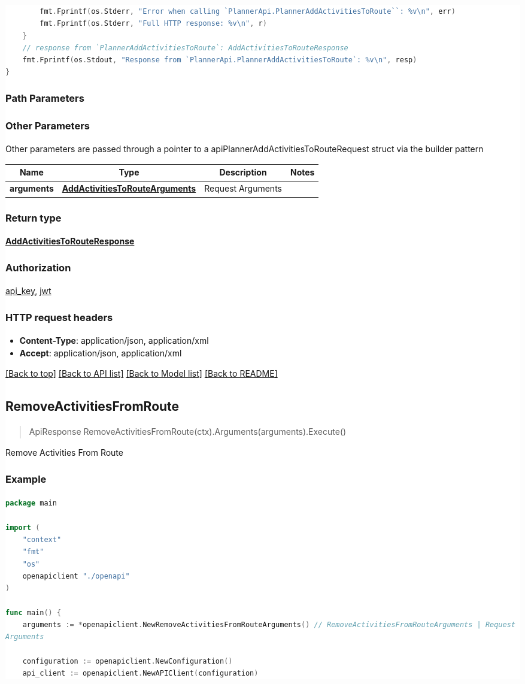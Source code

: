 ```go
        fmt.Fprintf(os.Stderr, "Error when calling `PlannerApi.PlannerAddActivitiesToRoute``: %v\n", err)
        fmt.Fprintf(os.Stderr, "Full HTTP response: %v\n", r)
    }
    // response from `PlannerAddActivitiesToRoute`: AddActivitiesToRouteResponse
    fmt.Fprintf(os.Stdout, "Response from `PlannerApi.PlannerAddActivitiesToRoute`: %v\n", resp)
}
```

### Path Parameters



### Other Parameters

Other parameters are passed through a pointer to a apiPlannerAddActivitiesToRouteRequest struct via the builder pattern


Name | Type | Description  | Notes
------------- | ------------- | ------------- | -------------
 **arguments** | [**AddActivitiesToRouteArguments**](AddActivitiesToRouteArguments.md) | Request Arguments | 

### Return type

[**AddActivitiesToRouteResponse**](AddActivitiesToRouteResponse.md)

### Authorization

[api_key](../README.md#api_key), [jwt](../README.md#jwt)

### HTTP request headers

- **Content-Type**: application/json, application/xml
- **Accept**: application/json, application/xml

[[Back to top]](#) [[Back to API list]](../README.md#documentation-for-api-endpoints)
[[Back to Model list]](../README.md#documentation-for-models)
[[Back to README]](../README.md)


## RemoveActivitiesFromRoute

> ApiResponse RemoveActivitiesFromRoute(ctx).Arguments(arguments).Execute()

Remove Activities From Route



### Example

```go
package main

import (
    "context"
    "fmt"
    "os"
    openapiclient "./openapi"
)

func main() {
    arguments := *openapiclient.NewRemoveActivitiesFromRouteArguments() // RemoveActivitiesFromRouteArguments | Request Arguments

    configuration := openapiclient.NewConfiguration()
    api_client := openapiclient.NewAPIClient(configuration)
```